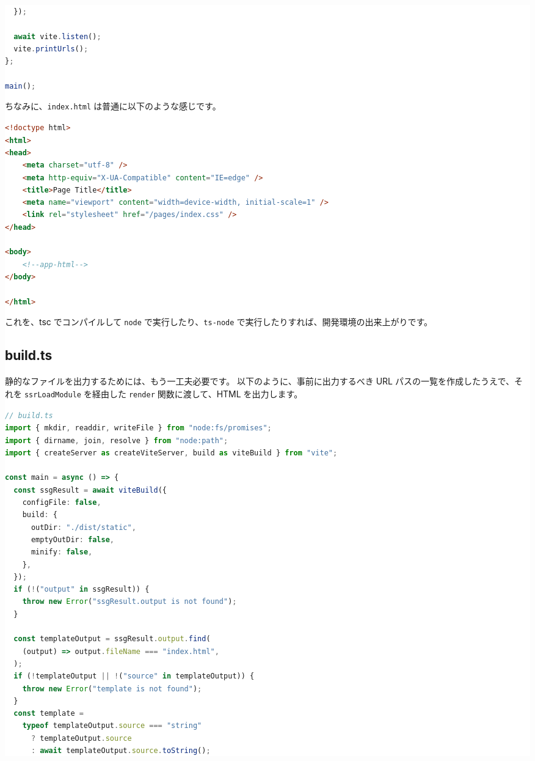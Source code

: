 ```ts
  });

  await vite.listen();
  vite.printUrls();
};

main();
```

ちなみに、`index.html` は普通に以下のような感じです。
```html
<!doctype html>
<html>
<head>
    <meta charset="utf-8" />
    <meta http-equiv="X-UA-Compatible" content="IE=edge" />
    <title>Page Title</title>
    <meta name="viewport" content="width=device-width, initial-scale=1" />
    <link rel="stylesheet" href="/pages/index.css" />
</head>

<body>
    <!--app-html-->
</body>

</html>
```

これを、tsc でコンパイルして `node` で実行したり、`ts-node` で実行したりすれば、開発環境の出来上がりです。

## build.ts
静的なファイルを出力するためには、もう一工夫必要です。
以下のように、事前に出力するべき URL パスの一覧を作成したうえで、それを `ssrLoadModule` を経由した `render` 関数に渡して、HTML を出力します。

```ts
// build.ts
import { mkdir, readdir, writeFile } from "node:fs/promises";
import { dirname, join, resolve } from "node:path";
import { createServer as createViteServer, build as viteBuild } from "vite";

const main = async () => {
  const ssgResult = await viteBuild({
    configFile: false,
    build: {
      outDir: "./dist/static",
      emptyOutDir: false,
      minify: false,
    },
  });
  if (!("output" in ssgResult)) {
    throw new Error("ssgResult.output is not found");
  }

  const templateOutput = ssgResult.output.find(
    (output) => output.fileName === "index.html",
  );
  if (!templateOutput || !("source" in templateOutput)) {
    throw new Error("template is not found");
  }
  const template =
    typeof templateOutput.source === "string"
      ? templateOutput.source
      : await templateOutput.source.toString();

```